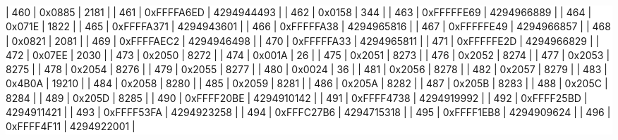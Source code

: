 |     460 | 0x0885      |        2181 |
|     461 | 0xFFFFA6ED  |  4294944493 |
|     462 | 0x0158      |         344 |
|     463 | 0xFFFFFE69  |  4294966889 |
|     464 | 0x071E      |        1822 |
|     465 | 0xFFFFA371  |  4294943601 |
|     466 | 0xFFFFFA38  |  4294965816 |
|     467 | 0xFFFFFE49  |  4294966857 |
|     468 | 0x0821      |        2081 |
|     469 | 0xFFFFAEC2  |  4294946498 |
|     470 | 0xFFFFFA33  |  4294965811 |
|     471 | 0xFFFFFE2D  |  4294966829 |
|     472 | 0x07EE      |        2030 |
|     473 | 0x2050      |        8272 |
|     474 | 0x001A      |          26 |
|     475 | 0x2051      |        8273 |
|     476 | 0x2052      |        8274 |
|     477 | 0x2053      |        8275 |
|     478 | 0x2054      |        8276 |
|     479 | 0x2055      |        8277 |
|     480 | 0x0024      |          36 |
|     481 | 0x2056      |        8278 |
|     482 | 0x2057      |        8279 |
|     483 | 0x4B0A      |       19210 |
|     484 | 0x2058      |        8280 |
|     485 | 0x2059      |        8281 |
|     486 | 0x205A      |        8282 |
|     487 | 0x205B      |        8283 |
|     488 | 0x205C      |        8284 |
|     489 | 0x205D      |        8285 |
|     490 | 0xFFFF20BE  |  4294910142 |
|     491 | 0xFFFF4738  |  4294919992 |
|     492 | 0xFFFF25BD  |  4294911421 |
|     493 | 0xFFFF53FA  |  4294923258 |
|     494 | 0xFFFC27B6  |  4294715318 |
|     495 | 0xFFFF1EB8  |  4294909624 |
|     496 | 0xFFFF4F11  |  4294922001 |